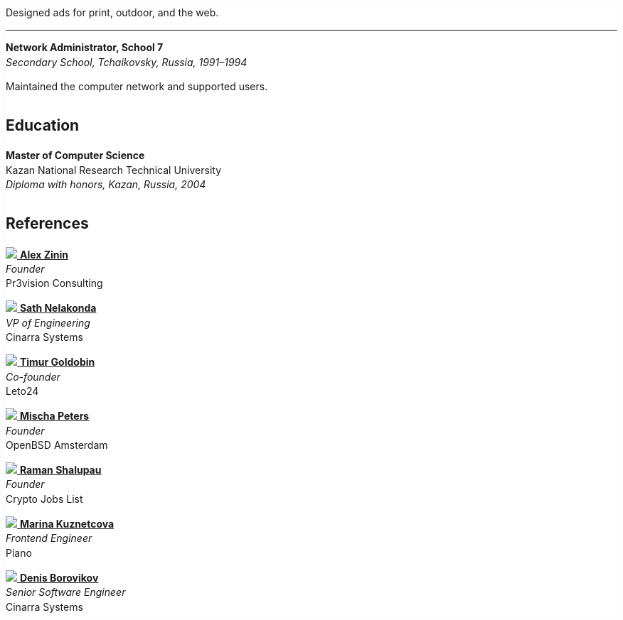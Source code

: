 Designed ads for print, outdoor, and the web.

---

**Network Administrator, School 7**<br>
_Secondary School, Tchaikovsky, Russia, 1991&ndash;1994_

Maintained the computer network and supported users.

## Education

**Master of Computer Science**<br>
Kazan National Research Technical University<br>
_Diploma with honors, Kazan, Russia, 2004_

## References

[<img src="ref/az.jpeg" class="br-100 w3 fl mt2 mr3 mb2">
**Alex Zinin**](ref/az.html)<br>
_Founder_<br>
Pr3vision Consulting

[<img src="ref/sn.jpeg" class="br-100 w3 fl mt2 mr3 mb2">
**Sath Nelakonda**](ref/sn.html)<br>
_VP of Engineering_<br>
Cinarra Systems

[<img src="ref/tg.jpeg" class="br-100 w3 fl mt2 mr3 mb2">
**Timur Goldobin**](ref/tg.html)<br>
_Co-founder_<br>
Leto24

[<img src="ref/mp.jpeg" class="br-100 w3 fl mt2 mr3 mb2">
**Mischa Peters**](ref/mp.html)<br>
_Founder_<br>
OpenBSD Amsterdam

[<img src="ref/rs.jpeg" class="br-100 w3 fl mt2 mr3 mb2">
**Raman Shalupau**](ref/rs.html)<br>
_Founder_<br>
Crypto Jobs List

[<img src="ref/mk.jpeg" class="br-100 w3 fl mt2 mr3 mb2">
**Marina Kuznetcova**](ref/mk.html)<br>
_Frontend Engineer_<br>
Piano

[<img src="ref/db.jpeg" class="br-100 w3 fl mt2 mr3 mb2">
**Denis Borovikov**](ref/db.html)<br>
_Senior Software Engineer_<br>
Cinarra Systems

